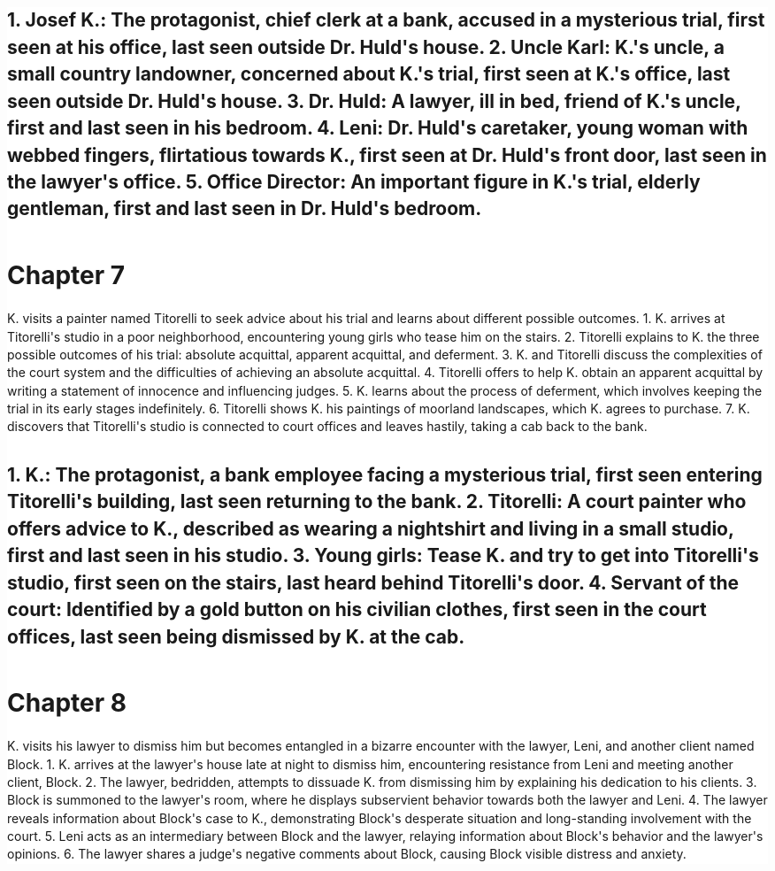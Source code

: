 <characters>1. Josef K.: The protagonist, chief clerk at a bank, accused in a mysterious trial, first seen at his office, last seen outside Dr. Huld's house.
2. Uncle Karl: K.'s uncle, a small country landowner, concerned about K.'s trial, first seen at K.'s office, last seen outside Dr. Huld's house.
3. Dr. Huld: A lawyer, ill in bed, friend of K.'s uncle, first and last seen in his bedroom.
4. Leni: Dr. Huld's caretaker, young woman with webbed fingers, flirtatious towards K., first seen at Dr. Huld's front door, last seen in the lawyer's office.
5. Office Director: An important figure in K.'s trial, elderly gentleman, first and last seen in Dr. Huld's bedroom.</characters>
----------------
# Chapter 7
<synopsis>
K. visits a painter named Titorelli to seek advice about his trial and learns about different possible outcomes.
</synopsis>

<events>
1. K. arrives at Titorelli's studio in a poor neighborhood, encountering young girls who tease him on the stairs.
2. Titorelli explains to K. the three possible outcomes of his trial: absolute acquittal, apparent acquittal, and deferment.
3. K. and Titorelli discuss the complexities of the court system and the difficulties of achieving an absolute acquittal.
4. Titorelli offers to help K. obtain an apparent acquittal by writing a statement of innocence and influencing judges.
5. K. learns about the process of deferment, which involves keeping the trial in its early stages indefinitely.
6. Titorelli shows K. his paintings of moorland landscapes, which K. agrees to purchase.
7. K. discovers that Titorelli's studio is connected to court offices and leaves hastily, taking a cab back to the bank.
</events>

<characters>1. K.: The protagonist, a bank employee facing a mysterious trial, first seen entering Titorelli's building, last seen returning to the bank.
2. Titorelli: A court painter who offers advice to K., described as wearing a nightshirt and living in a small studio, first and last seen in his studio.
3. Young girls: Tease K. and try to get into Titorelli's studio, first seen on the stairs, last heard behind Titorelli's door.
4. Servant of the court: Identified by a gold button on his civilian clothes, first seen in the court offices, last seen being dismissed by K. at the cab.</characters>
----------------
# Chapter 8
<synopsis>
K. visits his lawyer to dismiss him but becomes entangled in a bizarre encounter with the lawyer, Leni, and another client named Block.
</synopsis>

<events>
1. K. arrives at the lawyer's house late at night to dismiss him, encountering resistance from Leni and meeting another client, Block.
2. The lawyer, bedridden, attempts to dissuade K. from dismissing him by explaining his dedication to his clients.
3. Block is summoned to the lawyer's room, where he displays subservient behavior towards both the lawyer and Leni.
4. The lawyer reveals information about Block's case to K., demonstrating Block's desperate situation and long-standing involvement with the court.
5. Leni acts as an intermediary between Block and the lawyer, relaying information about Block's behavior and the lawyer's opinions.
6. The lawyer shares a judge's negative comments about Block, causing Block visible distress and anxiety.